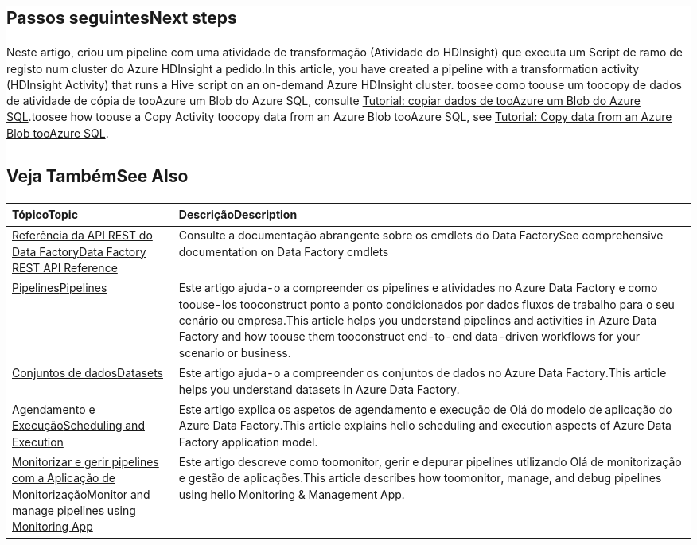 ## <a name="next-steps"></a><span data-ttu-id="72cff-307">Passos seguintes</span><span class="sxs-lookup"><span data-stu-id="72cff-307">Next steps</span></span>
<span data-ttu-id="72cff-308">Neste artigo, criou um pipeline com uma atividade de transformação (Atividade do HDInsight) que executa um Script de ramo de registo num cluster do Azure HDInsight a pedido.</span><span class="sxs-lookup"><span data-stu-id="72cff-308">In this article, you have created a pipeline with a transformation activity (HDInsight Activity) that runs a Hive script on an on-demand Azure HDInsight cluster.</span></span> <span data-ttu-id="72cff-309">toosee como toouse um toocopy de dados de atividade de cópia de tooAzure um Blob do Azure SQL, consulte [Tutorial: copiar dados de tooAzure um Blob do Azure SQL](data-factory-copy-data-from-azure-blob-storage-to-sql-database.md).</span><span class="sxs-lookup"><span data-stu-id="72cff-309">toosee how toouse a Copy Activity toocopy data from an Azure Blob tooAzure SQL, see [Tutorial: Copy data from an Azure Blob tooAzure SQL](data-factory-copy-data-from-azure-blob-storage-to-sql-database.md).</span></span>

## <a name="see-also"></a><span data-ttu-id="72cff-310">Veja Também</span><span class="sxs-lookup"><span data-stu-id="72cff-310">See Also</span></span>
| <span data-ttu-id="72cff-311">Tópico</span><span class="sxs-lookup"><span data-stu-id="72cff-311">Topic</span></span> | <span data-ttu-id="72cff-312">Descrição</span><span class="sxs-lookup"><span data-stu-id="72cff-312">Description</span></span> |
|:--- |:--- |
| [<span data-ttu-id="72cff-313">Referência da API REST do Data Factory</span><span class="sxs-lookup"><span data-stu-id="72cff-313">Data Factory REST API Reference</span></span>](/rest/api/datafactory/) |<span data-ttu-id="72cff-314">Consulte a documentação abrangente sobre os cmdlets do Data Factory</span><span class="sxs-lookup"><span data-stu-id="72cff-314">See comprehensive documentation on Data Factory cmdlets</span></span> |
| [<span data-ttu-id="72cff-315">Pipelines</span><span class="sxs-lookup"><span data-stu-id="72cff-315">Pipelines</span></span>](data-factory-create-pipelines.md) |<span data-ttu-id="72cff-316">Este artigo ajuda-o a compreender os pipelines e atividades no Azure Data Factory e como toouse-los tooconstruct ponto a ponto condicionados por dados fluxos de trabalho para o seu cenário ou empresa.</span><span class="sxs-lookup"><span data-stu-id="72cff-316">This article helps you understand pipelines and activities in Azure Data Factory and how toouse them tooconstruct end-to-end data-driven workflows for your scenario or business.</span></span> |
| [<span data-ttu-id="72cff-317">Conjuntos de dados</span><span class="sxs-lookup"><span data-stu-id="72cff-317">Datasets</span></span>](data-factory-create-datasets.md) |<span data-ttu-id="72cff-318">Este artigo ajuda-o a compreender os conjuntos de dados no Azure Data Factory.</span><span class="sxs-lookup"><span data-stu-id="72cff-318">This article helps you understand datasets in Azure Data Factory.</span></span> |
| [<span data-ttu-id="72cff-319">Agendamento e Execução</span><span class="sxs-lookup"><span data-stu-id="72cff-319">Scheduling and Execution</span></span>](data-factory-scheduling-and-execution.md) |<span data-ttu-id="72cff-320">Este artigo explica os aspetos de agendamento e execução de Olá do modelo de aplicação do Azure Data Factory.</span><span class="sxs-lookup"><span data-stu-id="72cff-320">This article explains hello scheduling and execution aspects of Azure Data Factory application model.</span></span> |
| [<span data-ttu-id="72cff-321">Monitorizar e gerir pipelines com a Aplicação de Monitorização</span><span class="sxs-lookup"><span data-stu-id="72cff-321">Monitor and manage pipelines using Monitoring App</span></span>](data-factory-monitor-manage-app.md) |<span data-ttu-id="72cff-322">Este artigo descreve como toomonitor, gerir e depurar pipelines utilizando Olá de monitorização e gestão de aplicações.</span><span class="sxs-lookup"><span data-stu-id="72cff-322">This article describes how toomonitor, manage, and debug pipelines using hello Monitoring & Management App.</span></span> |
